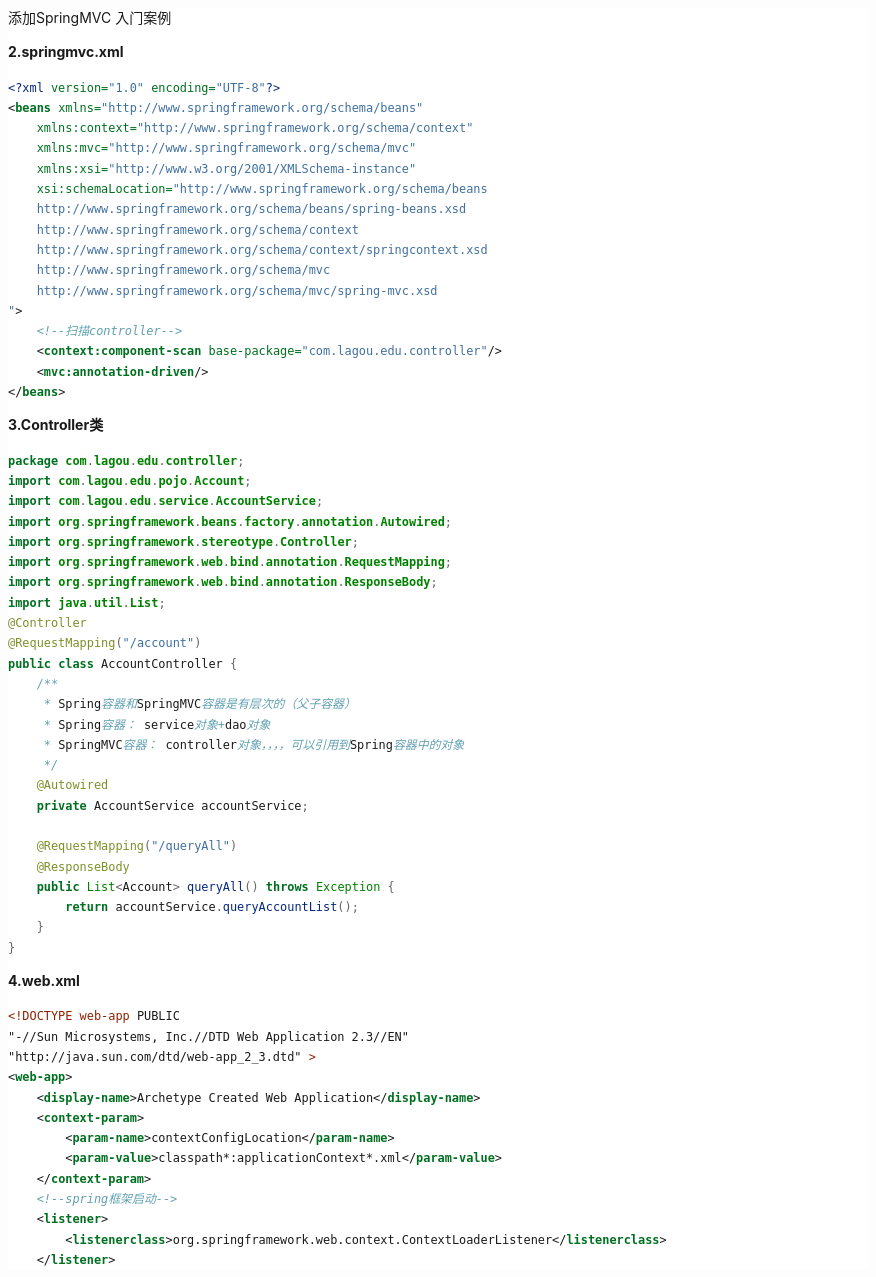 添加SpringMVC ⼊⻔案例

**2.springmvc.xml**
```xml
<?xml version="1.0" encoding="UTF-8"?>
<beans xmlns="http://www.springframework.org/schema/beans"
    xmlns:context="http://www.springframework.org/schema/context"
    xmlns:mvc="http://www.springframework.org/schema/mvc"
    xmlns:xsi="http://www.w3.org/2001/XMLSchema-instance"
    xsi:schemaLocation="http://www.springframework.org/schema/beans
    http://www.springframework.org/schema/beans/spring-beans.xsd
    http://www.springframework.org/schema/context
    http://www.springframework.org/schema/context/springcontext.xsd
    http://www.springframework.org/schema/mvc
    http://www.springframework.org/schema/mvc/spring-mvc.xsd
">
    <!--扫描controller-->
    <context:component-scan base-package="com.lagou.edu.controller"/>
    <mvc:annotation-driven/>
</beans>
```

**3.Controller类**
```java
package com.lagou.edu.controller;
import com.lagou.edu.pojo.Account;
import com.lagou.edu.service.AccountService;
import org.springframework.beans.factory.annotation.Autowired;
import org.springframework.stereotype.Controller;
import org.springframework.web.bind.annotation.RequestMapping;
import org.springframework.web.bind.annotation.ResponseBody;
import java.util.List;
@Controller
@RequestMapping("/account")
public class AccountController {
    /**
     * Spring容器和SpringMVC容器是有层次的（⽗⼦容器）
     * Spring容器： service对象+dao对象
     * SpringMVC容器： controller对象，，，，可以引⽤到Spring容器中的对象
     */
    @Autowired
    private AccountService accountService;

    @RequestMapping("/queryAll")
    @ResponseBody
    public List<Account> queryAll() throws Exception {
        return accountService.queryAccountList();
    }
}
```

**4.web.xml**
```xml
<!DOCTYPE web-app PUBLIC
"-//Sun Microsystems, Inc.//DTD Web Application 2.3//EN"
"http://java.sun.com/dtd/web-app_2_3.dtd" >
<web-app>
    <display-name>Archetype Created Web Application</display-name>
    <context-param>
        <param-name>contextConfigLocation</param-name>
        <param-value>classpath*:applicationContext*.xml</param-value>
    </context-param>
    <!--spring框架启动-->
    <listener>
        <listenerclass>org.springframework.web.context.ContextLoaderListener</listenerclass>
    </listener>
```